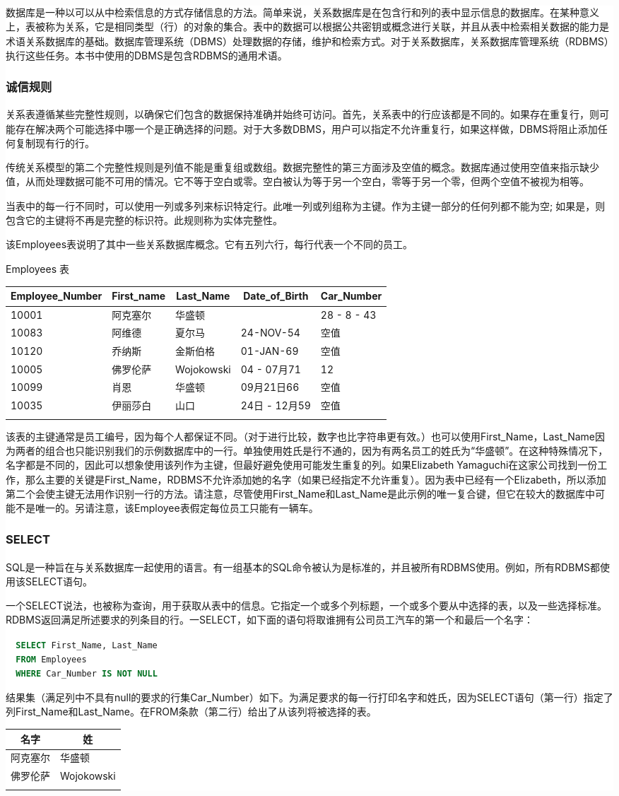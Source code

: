 数据库是一种以可以从中检索信息的方式存储信息的方法。简单来说，关系数据库是在包含行和列的表中显示信息的数据库。在某种意义上，表被称为关系，它是相同类型（行）的对象的集合。表中的数据可以根据公共密钥或概念进行关联，并且从表中检索相关数据的能力是术语关系数据库的基础。数据库管理系统（DBMS）处理数据的存储，维护和检索方式。对于关系数据库，关系数据库管理系统（RDBMS）执行这些任务。本书中使用的DBMS是包含RDBMS的通用术语。


### 诚信规则

关系表遵循某些完整性规则，以确保它们包含的数据保持准确并始终可访问。首先，关系表中的行应该都是不同的。如果存在重复行，则可能存在解决两个可能选择中哪一个是正确选择的问题。对于大多数DBMS，用户可以指定不允许重复行，如果这样做，DBMS将阻止添加任何复制现有行的行。

传统关系模型的第二个完整性规则是列值不能是重复组或数组。数据完整性的第三方面涉及空值的概念。数据库通过使用空值来指示缺少值，从而处理数据可能不可用的情况。它不等于空白或零。空白被认为等于另一个空白，零等于另一个零，但两个空值不被视为相等。

当表中的每一行不同时，可以使用一列或多列来标识特定行。此唯一列或列组称为主键。作为主键一部分的任何列都不能为空; 如果是，则包含它的主键将不再是完整的标识符。此规则称为实体完整性。

该Employees表说明了其中一些关系数据库概念。它有五列六行，每行代表一个不同的员工。

Employees 表

|Employee_Number|First_name|Last_Name|Date_of_Birth|Car_Number|
|----------|----------|----------|----------|----------|
|10001	|阿克塞尔	|华盛顿|	|28 - 8 - 43|	五 |
|10083	|阿维德	|夏尔马	|24-NOV-54|	空值|
|10120	|乔纳斯	|金斯伯格	|01-JAN-69|	空值|
|10005	|佛罗伦萨	|Wojokowski	|04 - 07月71|	12|
|10099	|肖恩	|华盛顿	|09月21日66|	空值|
|10035	|伊丽莎白	|山口	|24日 - 12月59|	空值|
|||||

该表的主键通常是员工编号，因为每个人都保证不同。（对于进行比较，数字也比字符串更有效。）也可以使用First_Name，Last_Name因为两者的组合也只能识别我们的示例数据库中的一行。单独使用姓氏是行不通的，因为有两名员工的姓氏为“华盛顿”。在这种特殊情况下，名字都是不同的，因此可以想象使用该列作为主键，但最好避免使用可能发生重复的列。如果Elizabeth Yamaguchi在这家公司找到一份工作，那么主要的关键是First_Name，RDBMS不允许添加她的名字（如果已经指定不允许重复）。因为表中已经有一个Elizabeth，所以添加第二个会使主键无法用作识别一行的方法。请注意，尽管使用First_Name和Last_Name是此示例的唯一复合键，但它在较大的数据库中可能不是唯一的。另请注意，该Employee表假定每位员工只能有一辆车。

### SELECT 

SQL是一种旨在与关系数据库一起使用的语言。有一组基本的SQL命令被认为是标准的，并且被所有RDBMS使用。例如，所有RDBMS都使用该SELECT语句。

一个SELECT说法，也被称为查询，用于获取从表中的信息。它指定一个或多个列标题，一个或多个要从中选择的表，以及一些选择标准。RDBMS返回满足所述要求的列条目的行。一SELECT，如下面的语句将取谁拥有公司员工汽车的第一个和最后一个名字：

``` sql
  SELECT First_Name, Last_Name
  FROM Employees
  WHERE Car_Number IS NOT NULL
```

结果集（满足列中不具有null的要求的行集Car_Number）如下。为满足要求的每一行打印名字和姓氏，因为SELECT语句（第一行）指定了列First_Name和Last_Name。在FROM条款（第二行）给出了从该列将被选择的表。

|名字|姓|
|----|--|
|阿克塞尔	|华盛顿|
|佛罗伦萨	|Wojokowski|
|||
